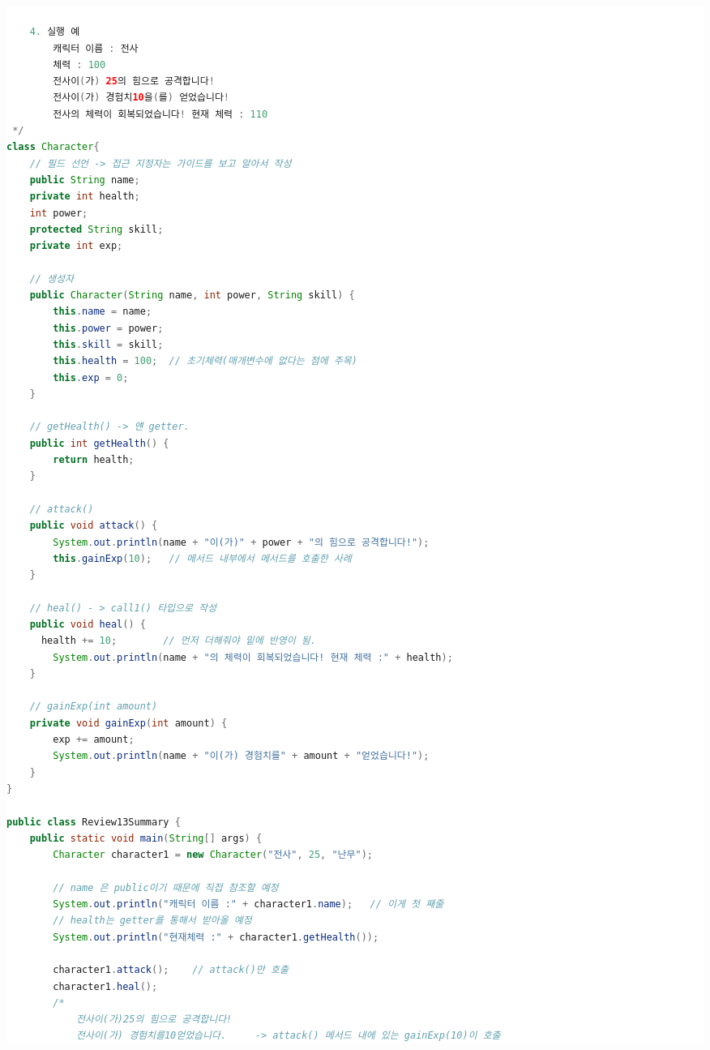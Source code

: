 ```java

    4. 실행 예
        캐릭터 이름 : 전사
        체력 : 100
        전사이(가) 25의 힘으로 공격합니다!
        전사이(가) 경험치10을(를) 얻었습니다!
        전사의 체력이 회복되었습니다! 현재 체력 : 110
 */
class Character{
    // 필드 선언 -> 접근 지정자는 가이드를 보고 알아서 작성
    public String name;
    private int health;
    int power;
    protected String skill;
    private int exp;

    // 생성자
    public Character(String name, int power, String skill) {
        this.name = name;
        this.power = power;
        this.skill = skill;
        this.health = 100;  // 초기체력(매개변수에 없다는 점에 주목)
        this.exp = 0;
    }

    // getHealth() -> 얜 getter.
    public int getHealth() {
        return health;
    }

    // attack()
    public void attack() {
        System.out.println(name + "이(가)" + power + "의 힘으로 공격합니다!");
        this.gainExp(10);   // 메서드 내부에서 메서드를 호출한 사례
    }

    // heal() - > call1() 타입으로 작성
    public void heal() {
      health += 10;        // 먼저 더해줘야 밑에 반영이 됨.
        System.out.println(name + "의 체력이 회복되었습니다! 현재 체력 :" + health);
    }

    // gainExp(int amount)
    private void gainExp(int amount) {
        exp += amount;
        System.out.println(name + "이(가) 경험치를" + amount + "얻었습니다!");
    }
}

public class Review13Summary {
    public static void main(String[] args) {
        Character character1 = new Character("전사", 25, "난무");

        // name 은 public이기 때문에 직접 참조할 예정
        System.out.println("캐릭터 이름 :" + character1.name);   // 이게 첫 째줄
        // health는 getter를 통해서 받아올 예정
        System.out.println("현재체력 :" + character1.getHealth());

        character1.attack();    // attack()만 호출
        character1.heal();
        /*
            전사이(가)25의 힘으로 공격합니다!
            전사이(가) 경험치를10얻었습니다.     -> attack() 메서드 내에 있는 gainExp(10)이 호출
```